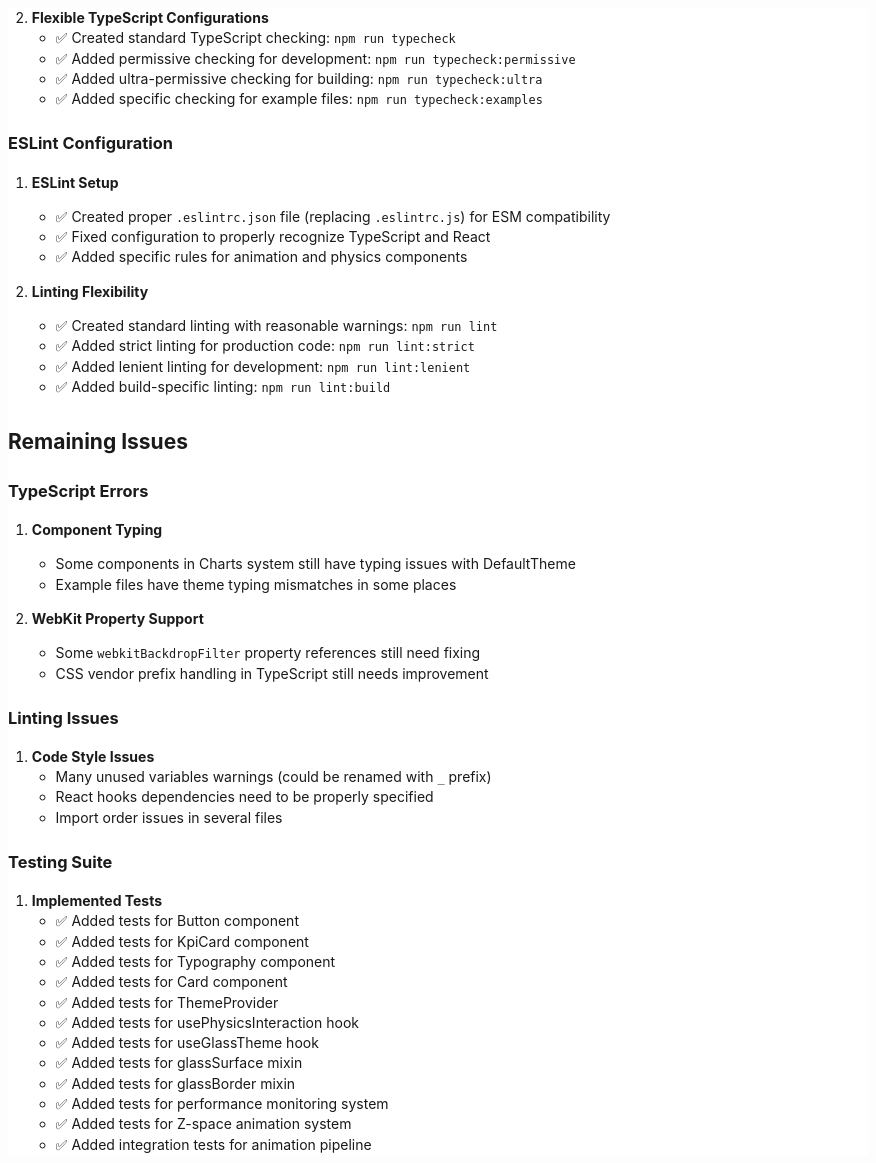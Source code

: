 2. **Flexible TypeScript Configurations**
   - ✅ Created standard TypeScript checking: `npm run typecheck`
   - ✅ Added permissive checking for development: `npm run typecheck:permissive`
   - ✅ Added ultra-permissive checking for building: `npm run typecheck:ultra`
   - ✅ Added specific checking for example files: `npm run typecheck:examples`

### ESLint Configuration

1. **ESLint Setup**
   - ✅ Created proper `.eslintrc.json` file (replacing `.eslintrc.js`) for ESM compatibility
   - ✅ Fixed configuration to properly recognize TypeScript and React
   - ✅ Added specific rules for animation and physics components

2. **Linting Flexibility**
   - ✅ Created standard linting with reasonable warnings: `npm run lint`
   - ✅ Added strict linting for production code: `npm run lint:strict`
   - ✅ Added lenient linting for development: `npm run lint:lenient`
   - ✅ Added build-specific linting: `npm run lint:build`

## Remaining Issues

### TypeScript Errors

1. **Component Typing**
   - Some components in Charts system still have typing issues with DefaultTheme
   - Example files have theme typing mismatches in some places

2. **WebKit Property Support**
   - Some `webkitBackdropFilter` property references still need fixing
   - CSS vendor prefix handling in TypeScript still needs improvement

### Linting Issues

1. **Code Style Issues**
   - Many unused variables warnings (could be renamed with `_` prefix)
   - React hooks dependencies need to be properly specified
   - Import order issues in several files

### Testing Suite

1. **Implemented Tests**
   - ✅ Added tests for Button component
   - ✅ Added tests for KpiCard component
   - ✅ Added tests for Typography component
   - ✅ Added tests for Card component
   - ✅ Added tests for ThemeProvider
   - ✅ Added tests for usePhysicsInteraction hook
   - ✅ Added tests for useGlassTheme hook
   - ✅ Added tests for glassSurface mixin
   - ✅ Added tests for glassBorder mixin
   - ✅ Added tests for performance monitoring system
   - ✅ Added tests for Z-space animation system
   - ✅ Added integration tests for animation pipeline
